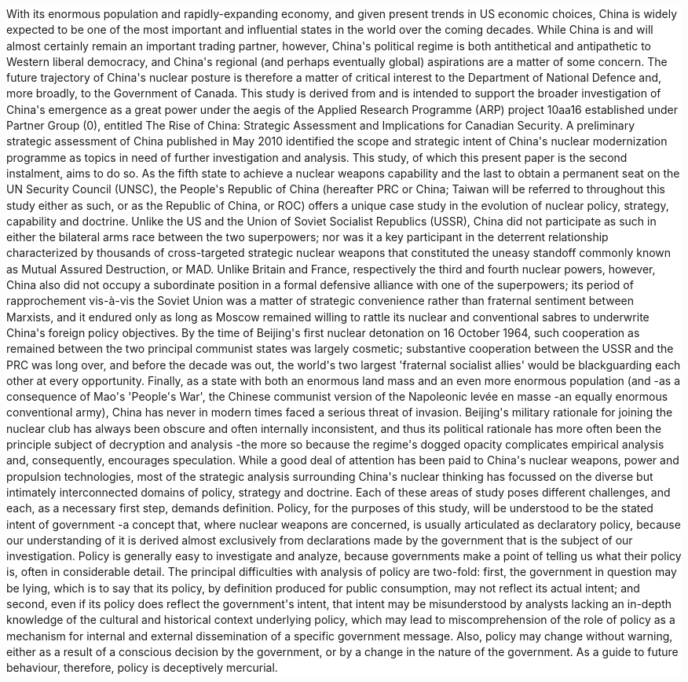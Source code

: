 With its enormous population and rapidly-expanding economy, and given present trends in US economic choices, China is widely expected to be one of the most important and influential states in the world over the coming decades. While China is and will almost certainly remain an important trading partner, however, China's political regime is both antithetical and antipathetic to Western liberal democracy, and China's regional (and perhaps eventually global) aspirations are a matter of some concern. The future trajectory of China's nuclear posture is therefore a matter of critical interest to the Department of National Defence and, more broadly, to the Government of Canada.
This study is derived from and is intended to support the broader investigation of China's emergence as a great power under the aegis of the Applied Research Programme (ARP) project 10aa16 established under Partner Group (0), entitled The Rise of China: Strategic Assessment and Implications for Canadian Security. A preliminary strategic assessment of China published in May 2010 identified the scope and strategic intent of China's nuclear modernization programme as topics in need of further investigation and analysis. This study, of which this present paper is the second instalment, aims to do so.
As the fifth state to achieve a nuclear weapons capability and the last to obtain a permanent seat on the UN Security Council (UNSC), the People's Republic of China (hereafter PRC or China; Taiwan will be referred to throughout this study either as such, or as the Republic of China, or ROC) offers a unique case study in the evolution of nuclear policy, strategy, capability and doctrine. Unlike the US and the Union of Soviet Socialist Republics (USSR), China did not participate as such in either the bilateral arms race between the two superpowers; nor was it a key participant in the deterrent relationship characterized by thousands of cross-targeted strategic nuclear weapons that constituted the uneasy standoff commonly known as Mutual Assured Destruction, or MAD. Unlike Britain and France, respectively the third and fourth nuclear powers, however, China also did not occupy a subordinate position in a formal defensive alliance with one of the superpowers; its period of rapprochement vis-à-vis the Soviet Union was a matter of strategic convenience rather than fraternal sentiment between Marxists, and it endured only as long as Moscow remained willing to rattle its nuclear and conventional sabres to underwrite China's foreign policy objectives. By the time of Beijing's first nuclear detonation on 16 October 1964, such cooperation as remained between the two principal communist states was largely cosmetic; substantive cooperation between the USSR and the PRC was long over, and before the decade was out, the world's two largest 'fraternal socialist allies' would be blackguarding each other at every opportunity.
Finally, as a state with both an enormous land mass and an even more enormous population (and -as a consequence of Mao's 'People's War', the Chinese communist version of the Napoleonic levée en masse -an equally enormous conventional army), China has never in modern times faced a serious threat of invasion. Beijing's military rationale for joining the nuclear club has always been obscure and often internally inconsistent, and thus its political rationale has more often been the principle subject of decryption and analysis -the more so because the regime's dogged opacity complicates empirical analysis and, consequently, encourages speculation.
While a good deal of attention has been paid to China's nuclear weapons, power and propulsion technologies, most of the strategic analysis surrounding China's nuclear thinking has focussed on the diverse but intimately interconnected domains of policy, strategy and doctrine. Each of these areas of study poses different challenges, and each, as a necessary first step, demands definition. Policy, for the purposes of this study, will be understood to be the stated intent of government -a concept that, where nuclear weapons are concerned, is usually articulated as declaratory policy, because our understanding of it is derived almost exclusively from declarations made by the government that is the subject of our investigation. Policy is generally easy to investigate and analyze, because governments make a point of telling us what their policy is, often in considerable detail. The principal difficulties with analysis of policy are two-fold: first, the government in question may be lying, which is to say that its policy, by definition produced for public consumption, may not reflect its actual intent; and second, even if its policy does reflect the government's intent, that intent may be misunderstood by analysts lacking an in-depth knowledge of the cultural and historical context underlying policy, which may lead to miscomprehension of the role of policy as a mechanism for internal and external dissemination of a specific government message. Also, policy may change without warning, either as a result of a conscious decision by the government, or by a change in the nature of the government. As a guide to future behaviour, therefore, policy is deceptively mercurial.
